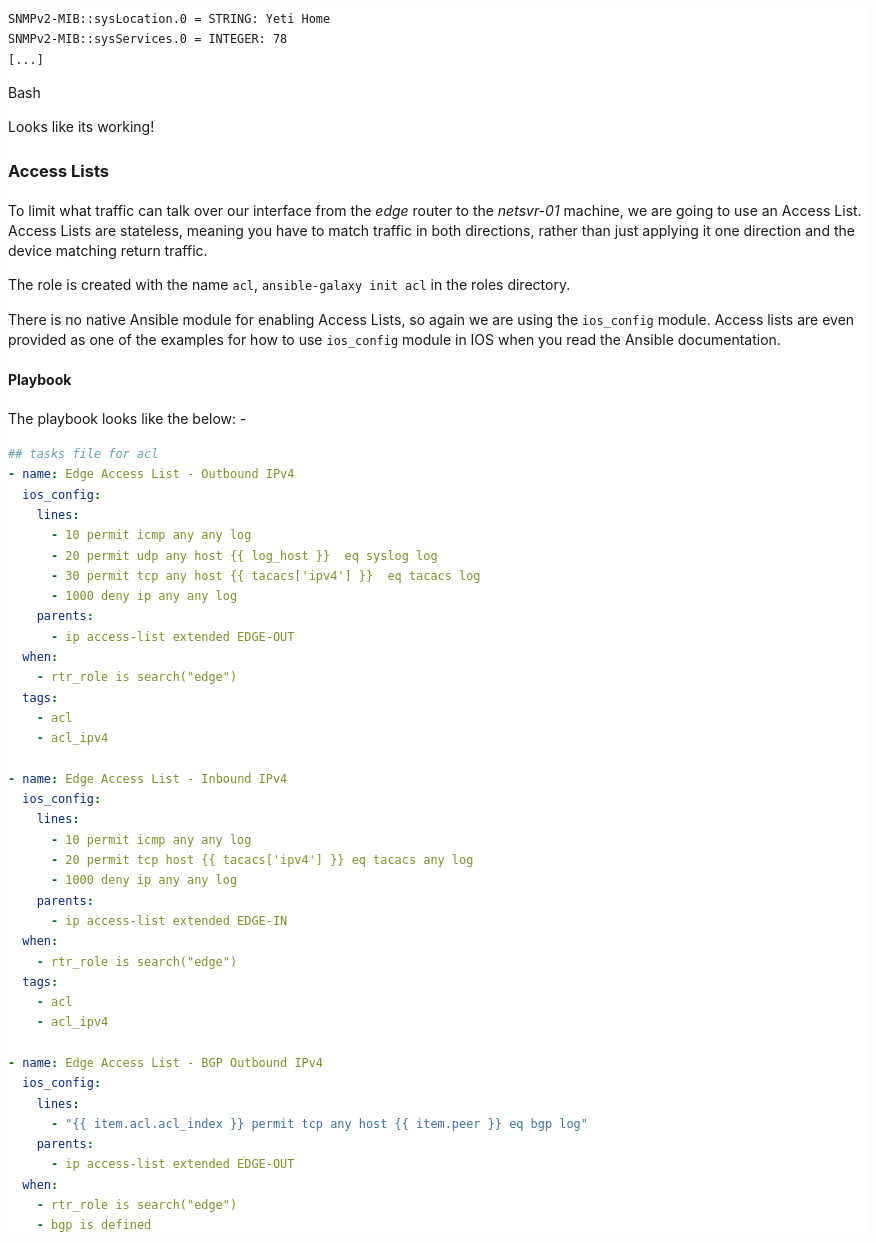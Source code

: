 ```bash
SNMPv2-MIB::sysLocation.0 = STRING: Yeti Home
SNMPv2-MIB::sysServices.0 = INTEGER: 78
[...]
```

Bash

Looks like its working!

### Access Lists

To limit what traffic can talk over our interface from the _edge_ router to the _netsvr-01_ machine, we are going to use an Access List. Access Lists are stateless, meaning you have to match traffic in both directions, rather than just applying it one direction and the device matching return traffic.

The role is created with the name `acl`, `ansible-galaxy init acl` in the roles directory.

There is no native Ansible module for enabling Access Lists, so again we are using the `ios_config` module. Access lists are even provided as one of the examples for how to use `ios_config` module in IOS when you read the Ansible documentation.

#### Playbook

The playbook looks like the below: -

```yaml
## tasks file for acl
- name: Edge Access List - Outbound IPv4
  ios_config:
    lines:
      - 10 permit icmp any any log
      - 20 permit udp any host {{ log_host }}  eq syslog log
      - 30 permit tcp any host {{ tacacs['ipv4'] }}  eq tacacs log
      - 1000 deny ip any any log
    parents:
      - ip access-list extended EDGE-OUT
  when:
    - rtr_role is search("edge")
  tags:
    - acl
    - acl_ipv4

- name: Edge Access List - Inbound IPv4
  ios_config:
    lines:
      - 10 permit icmp any any log
      - 20 permit tcp host {{ tacacs['ipv4'] }} eq tacacs any log
      - 1000 deny ip any any log
    parents:
      - ip access-list extended EDGE-IN
  when:
    - rtr_role is search("edge")
  tags:
    - acl
    - acl_ipv4

- name: Edge Access List - BGP Outbound IPv4
  ios_config:
    lines:
      - "{{ item.acl.acl_index }} permit tcp any host {{ item.peer }} eq bgp log"
    parents:
      - ip access-list extended EDGE-OUT
  when:
    - rtr_role is search("edge")
    - bgp is defined
```